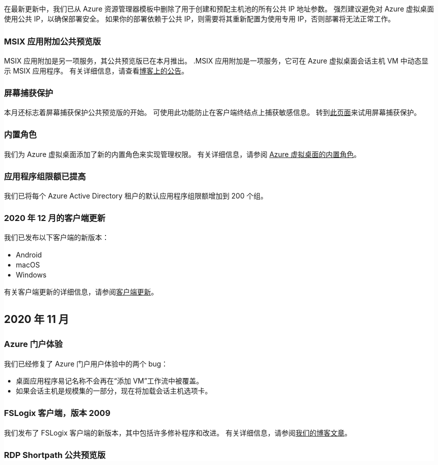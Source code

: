 在最新更新中，我们已从 Azure 资源管理器模板中删除了用于创建和预配主机池的所有公共 IP 地址参数。 强烈建议避免对 Azure 虚拟桌面使用公共 IP，以确保部署安全。 如果你的部署依赖于公共 IP，则需要将其重新配置为使用专用 IP，否则部署将无法正常工作。

### <a name="msix-app-attach-public-preview"></a>MSIX 应用附加公共预览版 

MSIX 应用附加是另一项服务，其公共预览版已在本月推出。 .MSIX 应用附加是一项服务，它可在 Azure 虚拟桌面会话主机 VM 中动态显示 MSIX 应用程序。 有关详细信息，请查看[博客上的公告](https://techcommunity.microsoft.com/t5/windows-virtual-desktop/msix-app-attach-azure-portal-integration-public-preview/m-p/1986231)。 

### <a name="screen-capture-protection"></a>屏幕捕获保护 

本月还标志着屏幕捕获保护公共预览版的开始。 可使用此功能防止在客户端终结点上捕获敏感信息。 转到[此页面](https://aka.ms/WVDScreenCaptureProtection)来试用屏幕捕获保护。  

### <a name="built-in-roles"></a>内置角色

我们为 Azure 虚拟桌面添加了新的内置角色来实现管理权限。 有关详细信息，请参阅 [Azure 虚拟桌面的内置角色](rbac.md)。 

### <a name="application-group-limit-increase"></a>应用程序组限额已提高

我们已将每个 Azure Active Directory 租户的默认应用程序组限额增加到 200 个组。

### <a name="client-updates-for-december-2020"></a>2020 年 12 月的客户端更新

我们已发布以下客户端的新版本： 

- Android
- macOS
- Windows

有关客户端更新的详细信息，请参阅[客户端更新](whats-new.md#client-updates)。

## <a name="november-2020"></a>2020 年 11 月

### <a name="azure-portal-experience"></a>Azure 门户体验

我们已经修复了 Azure 门户用户体验中的两个 bug：

- 桌面应用程序易记名称不会再在“添加 VM”工作流中被覆盖。
- 如果会话主机是规模集的一部分，现在将加载会话主机选项卡。

### <a name="fslogix-client-version-2009"></a>FSLogix 客户端，版本 2009 

我们发布了 FSLogix 客户端的新版本，其中包括许多修补程序和改进。 有关详细信息，请参阅[我们的博客文章](https://social.msdn.microsoft.com/Forums/en-US/defe5828-fba4-4715-a68c-0e4d83eefa6b/release-notes-for-fslogix-apps-release-2009-29762130127?forum=FSLogix)。

### <a name="rdp-shortpath-public-preview"></a>RDP Shortpath 公共预览版
